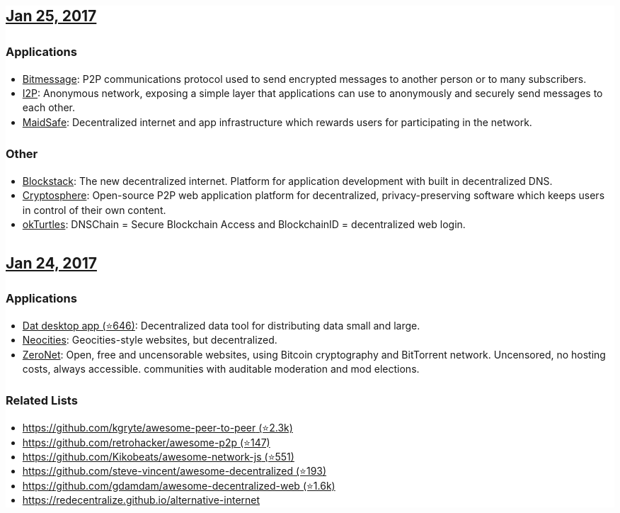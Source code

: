 ## [Jan 25, 2017](/content/2017/01/25/README.md)

### Applications

*   [Bitmessage](https://bitmessage.org): P2P communications protocol used to send encrypted messages to another person or to many subscribers.
*   [I2P](https://geti2p.net): Anonymous network, exposing a simple layer that applications can use to anonymously and securely send messages to each other.
*   [MaidSafe](https://maidsafe.net): Decentralized internet and app infrastructure which rewards users for participating in the network.

### Other

*   [Blockstack](https://blockstack.org): The new decentralized internet. Platform for application development with built in decentralized DNS.
*   [Cryptosphere](https://cryptosphere.io): Open-source P2P web application platform for decentralized, privacy-preserving software which keeps users in control of their own content.
*   [okTurtles](https://okturtles.com): DNSChain = Secure Blockchain Access and BlockchainID = decentralized web login.

## [Jan 24, 2017](/content/2017/01/24/README.md)

### Applications

*   [Dat desktop app (⭐646)](https://github.com/datproject/dat-desktop): Decentralized data tool for distributing data small and large.
*   [Neocities](https://neocities.org): Geocities-style websites, but decentralized.
*   [ZeroNet](https://zeronet.io/): Open, free and uncensorable websites, using Bitcoin cryptography and BitTorrent network. Uncensored, no hosting costs, always accessible.
    communities with auditable moderation and mod elections.

### Related Lists

*   [https://github.com/kgryte/awesome-peer-to-peer (⭐2.3k)](https://github.com/kgryte/awesome-peer-to-peer)
*   [https://github.com/retrohacker/awesome-p2p (⭐147)](https://github.com/retrohacker/awesome-p2p)
*   [https://github.com/Kikobeats/awesome-network-js (⭐551)](https://github.com/Kikobeats/awesome-network-js)
*   [https://github.com/steve-vincent/awesome-decentralized (⭐193)](https://github.com/steve-vincent/awesome-decentralized)
*   [https://github.com/gdamdam/awesome-decentralized-web (⭐1.6k)](https://github.com/gdamdam/awesome-decentralized-web)
*   <https://redecentralize.github.io/alternative-internet>